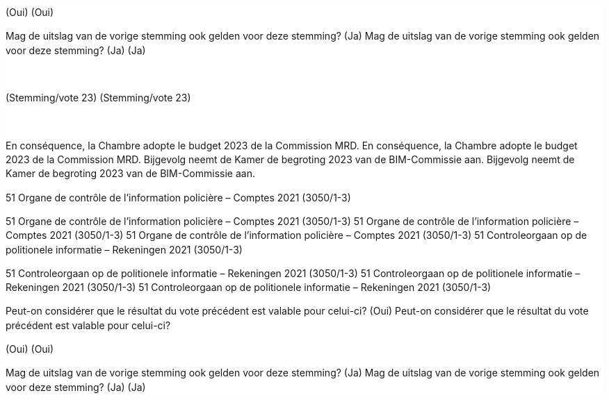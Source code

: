 (Oui)
(Oui)


Mag de uitslag van de vorige stemming ook
gelden voor deze stemming? (Ja)
Mag de uitslag van de vorige stemming ook
gelden voor deze stemming? (Ja)
 (Ja)

 
 

(Stemming/vote 23)
(Stemming/vote 23)

 
 

En conséquence, la Chambre adopte le budget
2023 de la Commission MRD.
En conséquence, la Chambre adopte le budget
2023 de la Commission MRD.
Bijgevolg neemt de Kamer de begroting 2023
van de BIM-Commissie aan.
Bijgevolg neemt de Kamer de begroting 2023
van de BIM-Commissie aan.
 
 

51 Organe de contrôle de
l’information policière – Comptes 2021 (3050/1-3)

51 Organe de contrôle de
l’information policière – Comptes 2021 (3050/1-3)
51 Organe de contrôle de
l’information policière – Comptes 2021 (3050/1-3)
51 Organe de contrôle de
l’information policière – Comptes 2021 (3050/1-3)
51 Controleorgaan op de
politionele informatie – Rekeningen 2021 (3050/1-3)

51 Controleorgaan op de
politionele informatie – Rekeningen 2021 (3050/1-3)
51 Controleorgaan op de
politionele informatie – Rekeningen 2021 (3050/1-3)
51 Controleorgaan op de
politionele informatie – Rekeningen 2021 (3050/1-3)
 
 

Peut-on considérer que le résultat du vote
précédent est valable pour celui-ci? (Oui)
Peut-on considérer que le résultat du vote
précédent est valable pour celui-ci? 
 
(Oui)
(Oui)

Mag de uitslag van de vorige stemming ook
gelden voor deze stemming? (Ja)
Mag de uitslag van de vorige stemming ook
gelden voor deze stemming? (Ja)
 (Ja)
